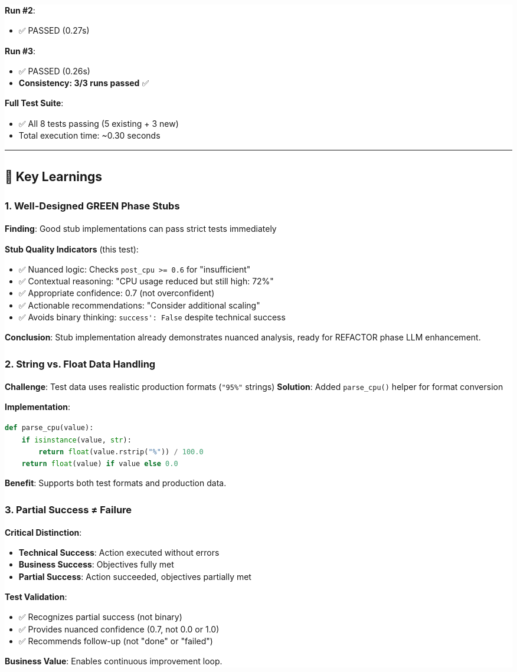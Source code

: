 **Run #2**:
- ✅ PASSED (0.27s)

**Run #3**:
- ✅ PASSED (0.26s)
- **Consistency: 3/3 runs passed** ✅

**Full Test Suite**:
- ✅ All 8 tests passing (5 existing + 3 new)
- Total execution time: ~0.30 seconds

---

## 🔬 Key Learnings

### 1. Well-Designed GREEN Phase Stubs
**Finding**: Good stub implementations can pass strict tests immediately

**Stub Quality Indicators** (this test):
- ✅ Nuanced logic: Checks `post_cpu >= 0.6` for "insufficient"
- ✅ Contextual reasoning: "CPU usage reduced but still high: 72%"
- ✅ Appropriate confidence: 0.7 (not overconfident)
- ✅ Actionable recommendations: "Consider additional scaling"
- ✅ Avoids binary thinking: `success': False` despite technical success

**Conclusion**: Stub implementation already demonstrates nuanced analysis, ready for REFACTOR phase LLM enhancement.

### 2. String vs. Float Data Handling
**Challenge**: Test data uses realistic production formats (`"95%"` strings)
**Solution**: Added `parse_cpu()` helper for format conversion

**Implementation**:
```python
def parse_cpu(value):
    if isinstance(value, str):
        return float(value.rstrip("%")) / 100.0
    return float(value) if value else 0.0
```

**Benefit**: Supports both test formats and production data.

### 3. Partial Success ≠ Failure
**Critical Distinction**:
- **Technical Success**: Action executed without errors
- **Business Success**: Objectives fully met
- **Partial Success**: Action succeeded, objectives partially met

**Test Validation**:
- ✅ Recognizes partial success (not binary)
- ✅ Provides nuanced confidence (0.7, not 0.0 or 1.0)
- ✅ Recommends follow-up (not "done" or "failed")

**Business Value**: Enables continuous improvement loop.
